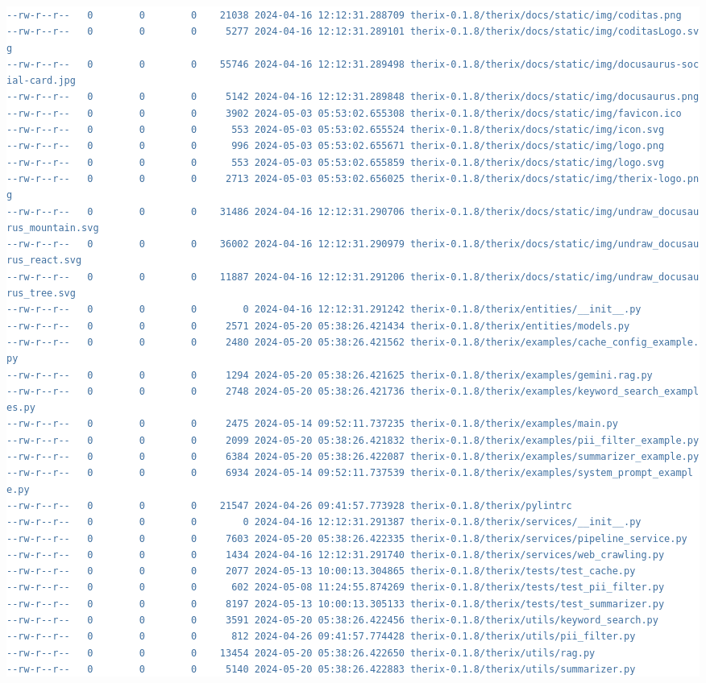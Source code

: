 ```diff
--rw-r--r--   0        0        0    21038 2024-04-16 12:12:31.288709 therix-0.1.8/therix/docs/static/img/coditas.png
--rw-r--r--   0        0        0     5277 2024-04-16 12:12:31.289101 therix-0.1.8/therix/docs/static/img/coditasLogo.svg
--rw-r--r--   0        0        0    55746 2024-04-16 12:12:31.289498 therix-0.1.8/therix/docs/static/img/docusaurus-social-card.jpg
--rw-r--r--   0        0        0     5142 2024-04-16 12:12:31.289848 therix-0.1.8/therix/docs/static/img/docusaurus.png
--rw-r--r--   0        0        0     3902 2024-05-03 05:53:02.655308 therix-0.1.8/therix/docs/static/img/favicon.ico
--rw-r--r--   0        0        0      553 2024-05-03 05:53:02.655524 therix-0.1.8/therix/docs/static/img/icon.svg
--rw-r--r--   0        0        0      996 2024-05-03 05:53:02.655671 therix-0.1.8/therix/docs/static/img/logo.png
--rw-r--r--   0        0        0      553 2024-05-03 05:53:02.655859 therix-0.1.8/therix/docs/static/img/logo.svg
--rw-r--r--   0        0        0     2713 2024-05-03 05:53:02.656025 therix-0.1.8/therix/docs/static/img/therix-logo.png
--rw-r--r--   0        0        0    31486 2024-04-16 12:12:31.290706 therix-0.1.8/therix/docs/static/img/undraw_docusaurus_mountain.svg
--rw-r--r--   0        0        0    36002 2024-04-16 12:12:31.290979 therix-0.1.8/therix/docs/static/img/undraw_docusaurus_react.svg
--rw-r--r--   0        0        0    11887 2024-04-16 12:12:31.291206 therix-0.1.8/therix/docs/static/img/undraw_docusaurus_tree.svg
--rw-r--r--   0        0        0        0 2024-04-16 12:12:31.291242 therix-0.1.8/therix/entities/__init__.py
--rw-r--r--   0        0        0     2571 2024-05-20 05:38:26.421434 therix-0.1.8/therix/entities/models.py
--rw-r--r--   0        0        0     2480 2024-05-20 05:38:26.421562 therix-0.1.8/therix/examples/cache_config_example.py
--rw-r--r--   0        0        0     1294 2024-05-20 05:38:26.421625 therix-0.1.8/therix/examples/gemini.rag.py
--rw-r--r--   0        0        0     2748 2024-05-20 05:38:26.421736 therix-0.1.8/therix/examples/keyword_search_examples.py
--rw-r--r--   0        0        0     2475 2024-05-14 09:52:11.737235 therix-0.1.8/therix/examples/main.py
--rw-r--r--   0        0        0     2099 2024-05-20 05:38:26.421832 therix-0.1.8/therix/examples/pii_filter_example.py
--rw-r--r--   0        0        0     6384 2024-05-20 05:38:26.422087 therix-0.1.8/therix/examples/summarizer_example.py
--rw-r--r--   0        0        0     6934 2024-05-14 09:52:11.737539 therix-0.1.8/therix/examples/system_prompt_example.py
--rw-r--r--   0        0        0    21547 2024-04-26 09:41:57.773928 therix-0.1.8/therix/pylintrc
--rw-r--r--   0        0        0        0 2024-04-16 12:12:31.291387 therix-0.1.8/therix/services/__init__.py
--rw-r--r--   0        0        0     7603 2024-05-20 05:38:26.422335 therix-0.1.8/therix/services/pipeline_service.py
--rw-r--r--   0        0        0     1434 2024-04-16 12:12:31.291740 therix-0.1.8/therix/services/web_crawling.py
--rw-r--r--   0        0        0     2077 2024-05-13 10:00:13.304865 therix-0.1.8/therix/tests/test_cache.py
--rw-r--r--   0        0        0      602 2024-05-08 11:24:55.874269 therix-0.1.8/therix/tests/test_pii_filter.py
--rw-r--r--   0        0        0     8197 2024-05-13 10:00:13.305133 therix-0.1.8/therix/tests/test_summarizer.py
--rw-r--r--   0        0        0     3591 2024-05-20 05:38:26.422456 therix-0.1.8/therix/utils/keyword_search.py
--rw-r--r--   0        0        0      812 2024-04-26 09:41:57.774428 therix-0.1.8/therix/utils/pii_filter.py
--rw-r--r--   0        0        0    13454 2024-05-20 05:38:26.422650 therix-0.1.8/therix/utils/rag.py
--rw-r--r--   0        0        0     5140 2024-05-20 05:38:26.422883 therix-0.1.8/therix/utils/summarizer.py
```